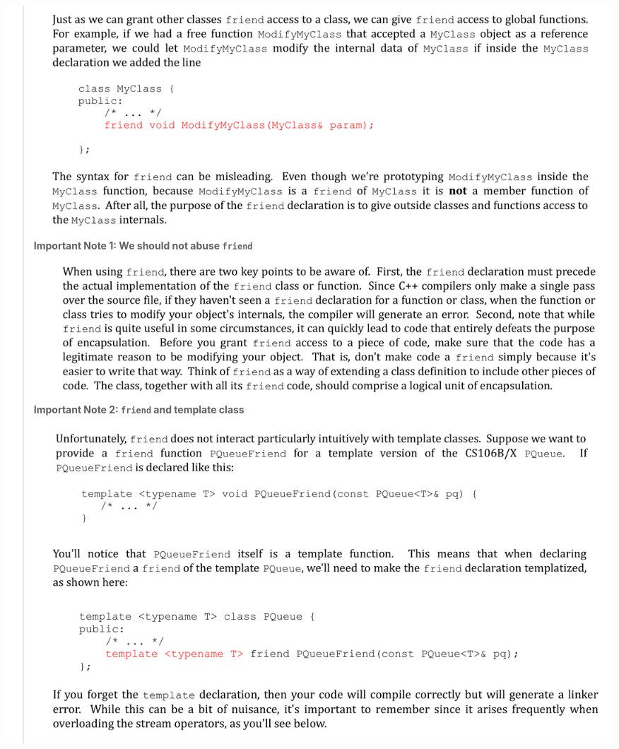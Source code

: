 > ![](Template_Class_Design.assets/image-20240120165555751.png)
> **Important Note 1: We should not abuse `friend`**
> 
> ![](Template_Class_Design.assets/image-20240120165724827.png)
> **Important Note 2: `friend` and template class**
> 
> ![](Template_Class_Design.assets/image-20240120165830583.png)![](Template_Class_Design.assets/image-20240120165847657.png)![](Template_Class_Design.assets/image-20240120165905447.png)
